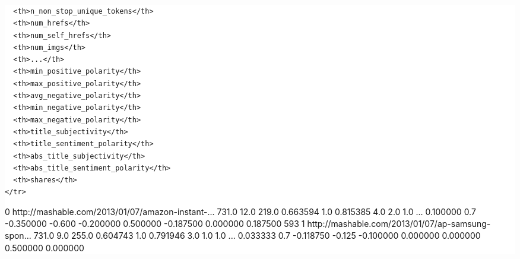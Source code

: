       <th>n_non_stop_unique_tokens</th>
      <th>num_hrefs</th>
      <th>num_self_hrefs</th>
      <th>num_imgs</th>
      <th>...</th>
      <th>min_positive_polarity</th>
      <th>max_positive_polarity</th>
      <th>avg_negative_polarity</th>
      <th>min_negative_polarity</th>
      <th>max_negative_polarity</th>
      <th>title_subjectivity</th>
      <th>title_sentiment_polarity</th>
      <th>abs_title_subjectivity</th>
      <th>abs_title_sentiment_polarity</th>
      <th>shares</th>
    </tr>
  </thead>
  <tbody>
    <tr>
      <th>0</th>
      <td>http://mashable.com/2013/01/07/amazon-instant-...</td>
      <td>731.0</td>
      <td>12.0</td>
      <td>219.0</td>
      <td>0.663594</td>
      <td>1.0</td>
      <td>0.815385</td>
      <td>4.0</td>
      <td>2.0</td>
      <td>1.0</td>
      <td>...</td>
      <td>0.100000</td>
      <td>0.7</td>
      <td>-0.350000</td>
      <td>-0.600</td>
      <td>-0.200000</td>
      <td>0.500000</td>
      <td>-0.187500</td>
      <td>0.000000</td>
      <td>0.187500</td>
      <td>593</td>
    </tr>
    <tr>
      <th>1</th>
      <td>http://mashable.com/2013/01/07/ap-samsung-spon...</td>
      <td>731.0</td>
      <td>9.0</td>
      <td>255.0</td>
      <td>0.604743</td>
      <td>1.0</td>
      <td>0.791946</td>
      <td>3.0</td>
      <td>1.0</td>
      <td>1.0</td>
      <td>...</td>
      <td>0.033333</td>
      <td>0.7</td>
      <td>-0.118750</td>
      <td>-0.125</td>
      <td>-0.100000</td>
      <td>0.000000</td>
      <td>0.000000</td>
      <td>0.500000</td>
      <td>0.000000</td>